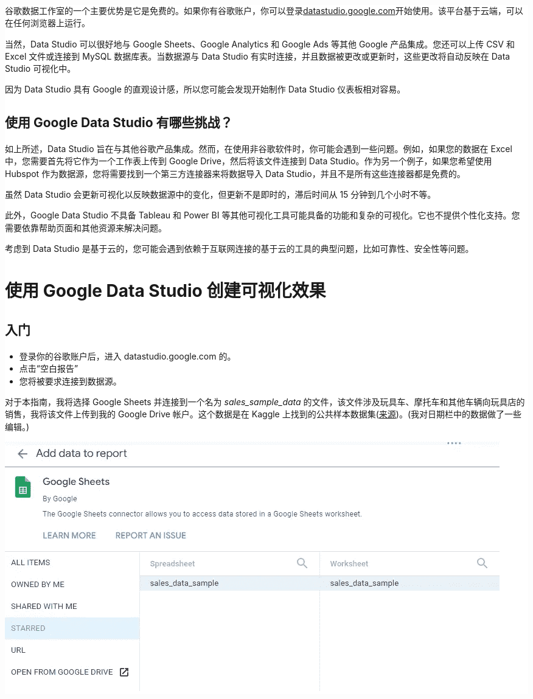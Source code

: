 谷歌数据工作室的一个主要优势是它是免费的。如果你有谷歌账户，你可以登录[datastudio.google.com](https://datastudio.google.com/)开始使用。该平台基于云端，可以在任何浏览器上运行。

当然，Data Studio 可以很好地与 Google Sheets、Google Analytics 和 Google Ads 等其他 Google 产品集成。您还可以上传 CSV 和 Excel 文件或连接到 MySQL 数据库表。当数据源与 Data Studio 有实时连接，并且数据被更改或更新时，这些更改将自动反映在 Data Studio 可视化中。

因为 Data Studio 具有 Google 的直观设计感，所以您可能会发现开始制作 Data Studio 仪表板相对容易。

## 使用 Google Data Studio 有哪些挑战？

如上所述，Data Studio 旨在与其他谷歌产品集成。然而，在使用非谷歌软件时，你可能会遇到一些问题。例如，如果您的数据在 Excel 中，您需要首先将它作为一个工作表上传到 Google Drive，然后将该文件连接到 Data Studio。作为另一个例子，如果您希望使用 Hubspot 作为数据源，您将需要找到一个第三方连接器来将数据导入 Data Studio，并且不是所有这些连接器都是免费的。

虽然 Data Studio 会更新可视化以反映数据源中的变化，但更新不是即时的，滞后时间从 15 分钟到几个小时不等。

此外，Google Data Studio 不具备 Tableau 和 Power BI 等其他可视化工具可能具备的功能和复杂的可视化。它也不提供个性化支持。您需要依靠帮助页面和其他资源来解决问题。

考虑到 Data Studio 是基于云的，您可能会遇到依赖于互联网连接的基于云的工具的典型问题，比如可靠性、安全性等问题。

# 使用 Google Data Studio 创建可视化效果

## **入门**

*   登录你的谷歌账户后，进入 datastudio.google.com 的。
*   点击“空白报告”
*   您将被要求连接到数据源。

对于本指南，我将选择 Google Sheets 并连接到一个名为 *sales_sample_data* 的文件，该文件涉及玩具车、摩托车和其他车辆向玩具店的销售，我将该文件上传到我的 Google Drive 帐户。这个数据是在 Kaggle 上找到的公共样本数据集([来源](https://www.kaggle.com/kyanyoga/sample-sales-data/version/1))。(我对日期栏中的数据做了一些编辑。)

![](img/cda10b5e1fcd3c9e071200a79d127f31.png)

